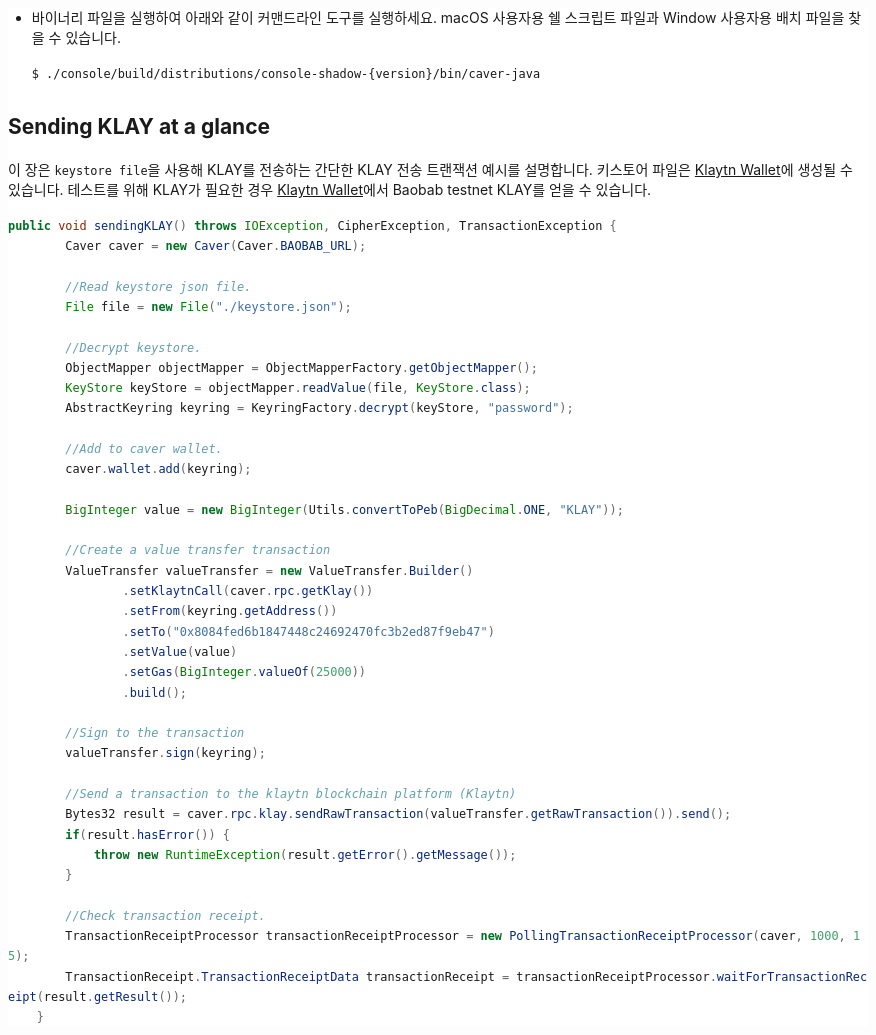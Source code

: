 * 바이너리 파일을 실행하여 아래와 같이 커맨드라인 도구를 실행하세요. macOS 사용자용 쉘 스크립트 파일과 Window 사용자용 배치 파일을 찾을 수 있습니다.

  ```text
  $ ./console/build/distributions/console-shadow-{version}/bin/caver-java
  ```


## Sending KLAY at a glance

이 장은 `keystore file`을 사용해 KLAY를 전송하는 간단한 KLAY 전송 트랜잭션 예시를 설명합니다. 키스토어 파일은 [Klaytn Wallet](../../../toolkit/klaytn-wallet.md#how-to-receive-baobab-testnet-klay)에 생성될 수 있습니다. 테스트를 위해 KLAY가 필요한 경우 [Klaytn Wallet](../../../toolkit/klaytn-wallet.md#how-to-receive-baobab-testnet-klay)에서 Baobab testnet KLAY를 얻을 수 있습니다.

```java
public void sendingKLAY() throws IOException, CipherException, TransactionException {
        Caver caver = new Caver(Caver.BAOBAB_URL);

        //Read keystore json file.
        File file = new File("./keystore.json");

        //Decrypt keystore.
        ObjectMapper objectMapper = ObjectMapperFactory.getObjectMapper();
        KeyStore keyStore = objectMapper.readValue(file, KeyStore.class);
        AbstractKeyring keyring = KeyringFactory.decrypt(keyStore, "password");

        //Add to caver wallet.
        caver.wallet.add(keyring);

        BigInteger value = new BigInteger(Utils.convertToPeb(BigDecimal.ONE, "KLAY"));

        //Create a value transfer transaction
        ValueTransfer valueTransfer = new ValueTransfer.Builder()
                .setKlaytnCall(caver.rpc.getKlay())
                .setFrom(keyring.getAddress())
                .setTo("0x8084fed6b1847448c24692470fc3b2ed87f9eb47")
                .setValue(value)
                .setGas(BigInteger.valueOf(25000))
                .build();

        //Sign to the transaction
        valueTransfer.sign(keyring);

        //Send a transaction to the klaytn blockchain platform (Klaytn)
        Bytes32 result = caver.rpc.klay.sendRawTransaction(valueTransfer.getRawTransaction()).send();
        if(result.hasError()) {
            throw new RuntimeException(result.getError().getMessage());
        }

        //Check transaction receipt.
        TransactionReceiptProcessor transactionReceiptProcessor = new PollingTransactionReceiptProcessor(caver, 1000, 15);
        TransactionReceipt.TransactionReceiptData transactionReceipt = transactionReceiptProcessor.waitForTransactionReceipt(result.getResult());
    }
```
